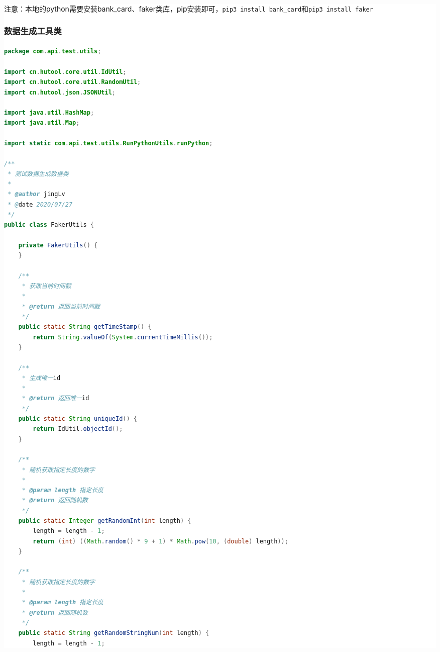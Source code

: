   注意：本地的python需要安装bank_card、faker类库，pip安装即可，`pip3 install bank_card`和`pip3 install faker`

### 数据生成工具类

```java
package com.api.test.utils;

import cn.hutool.core.util.IdUtil;
import cn.hutool.core.util.RandomUtil;
import cn.hutool.json.JSONUtil;

import java.util.HashMap;
import java.util.Map;

import static com.api.test.utils.RunPythonUtils.runPython;

/**
 * 测试数据生成数据类
 *
 * @author jingLv
 * @date 2020/07/27
 */
public class FakerUtils {

    private FakerUtils() {
    }

    /**
     * 获取当前时间戳
     *
     * @return 返回当前时间戳
     */
    public static String getTimeStamp() {
        return String.valueOf(System.currentTimeMillis());
    }

    /**
     * 生成唯一id
     *
     * @return 返回唯一id
     */
    public static String uniqueId() {
        return IdUtil.objectId();
    }

    /**
     * 随机获取指定长度的数字
     *
     * @param length 指定长度
     * @return 返回随机数
     */
    public static Integer getRandomInt(int length) {
        length = length - 1;
        return (int) ((Math.random() * 9 + 1) * Math.pow(10, (double) length));
    }

    /**
     * 随机获取指定长度的数字
     *
     * @param length 指定长度
     * @return 返回随机数
     */
    public static String getRandomStringNum(int length) {
        length = length - 1;
```